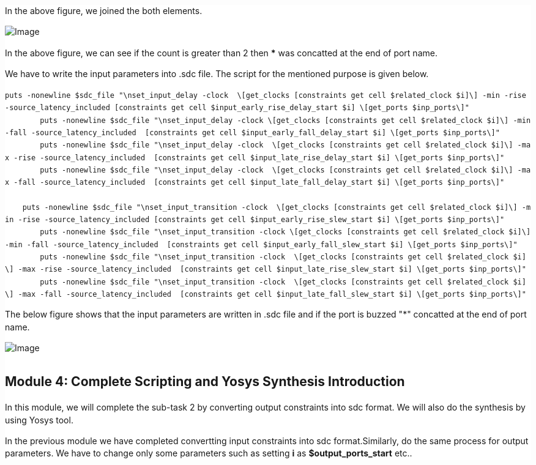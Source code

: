 In the above figure, we joined the both elements.


![Image](https://github.com/user-attachments/assets/6f4faff6-53a7-4117-86b8-63f8d79dd525)

In the above figure, we can see if the count is greater than 2 then __*__ was concatted at the end of port name.

We have to write the input parameters into .sdc file. The script for the mentioned purpose is given below.
```
puts -nonewline $sdc_file "\nset_input_delay -clock  \[get_clocks [constraints get cell $related_clock $i]\] -min -rise -source_latency_included [constraints get cell $input_early_rise_delay_start $i] \[get_ports $inp_ports\]"
        puts -nonewline $sdc_file "\nset_input_delay -clock \[get_clocks [constraints get cell $related_clock $i]\] -min -fall -source_latency_included  [constraints get cell $input_early_fall_delay_start $i] \[get_ports $inp_ports\]"
        puts -nonewline $sdc_file "\nset_input_delay -clock  \[get_clocks [constraints get cell $related_clock $i]\] -max -rise -source_latency_included  [constraints get cell $input_late_rise_delay_start $i] \[get_ports $inp_ports\]"
        puts -nonewline $sdc_file "\nset_input_delay -clock  \[get_clocks [constraints get cell $related_clock $i]\] -max -fall -source_latency_included  [constraints get cell $input_late_fall_delay_start $i] \[get_ports $inp_ports\]"

	puts -nonewline $sdc_file "\nset_input_transition -clock  \[get_clocks [constraints get cell $related_clock $i]\] -min -rise -source_latency_included [constraints get cell $input_early_rise_slew_start $i] \[get_ports $inp_ports\]"
        puts -nonewline $sdc_file "\nset_input_transition -clock \[get_clocks [constraints get cell $related_clock $i]\] -min -fall -source_latency_included  [constraints get cell $input_early_fall_slew_start $i] \[get_ports $inp_ports\]"
        puts -nonewline $sdc_file "\nset_input_transition -clock  \[get_clocks [constraints get cell $related_clock $i]\] -max -rise -source_latency_included  [constraints get cell $input_late_rise_slew_start $i] \[get_ports $inp_ports\]"
        puts -nonewline $sdc_file "\nset_input_transition -clock  \[get_clocks [constraints get cell $related_clock $i]\] -max -fall -source_latency_included  [constraints get cell $input_late_fall_slew_start $i] \[get_ports $inp_ports\]"
```

The below figure shows that the input parameters are written in .sdc file and if the port is buzzed "*" concatted at the end of port name.

![Image](https://github.com/user-attachments/assets/d874f6a8-21af-49c1-9ddf-0dfc14c9311c)


## Module 4: Complete Scripting and Yosys Synthesis Introduction

In this module, we will complete the sub-task 2 by converting output constraints into sdc format. We will also do the synthesis by using Yosys tool.

In the previous module we have completed convertting input constraints into sdc format.Similarly, do the same process for output parameters. We have to change only some parameters such as setting __i__ as __$output_ports_start__ etc..
